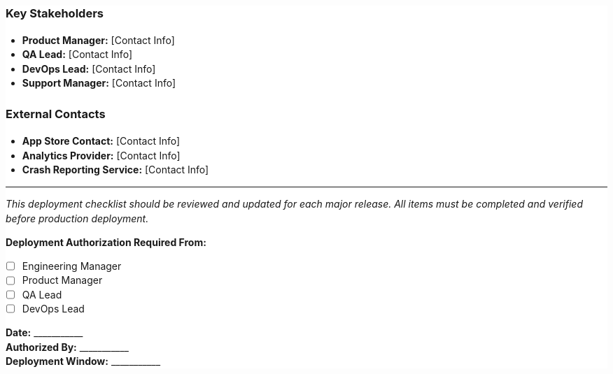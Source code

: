### Key Stakeholders
- **Product Manager:** [Contact Info]
- **QA Lead:** [Contact Info]
- **DevOps Lead:** [Contact Info]
- **Support Manager:** [Contact Info]

### External Contacts
- **App Store Contact:** [Contact Info]
- **Analytics Provider:** [Contact Info]
- **Crash Reporting Service:** [Contact Info]

---

*This deployment checklist should be reviewed and updated for each major release. All items must be completed and verified before production deployment.*

**Deployment Authorization Required From:**
- [ ] Engineering Manager
- [ ] Product Manager  
- [ ] QA Lead
- [ ] DevOps Lead

**Date:** ___________  
**Authorized By:** ___________  
**Deployment Window:** ___________